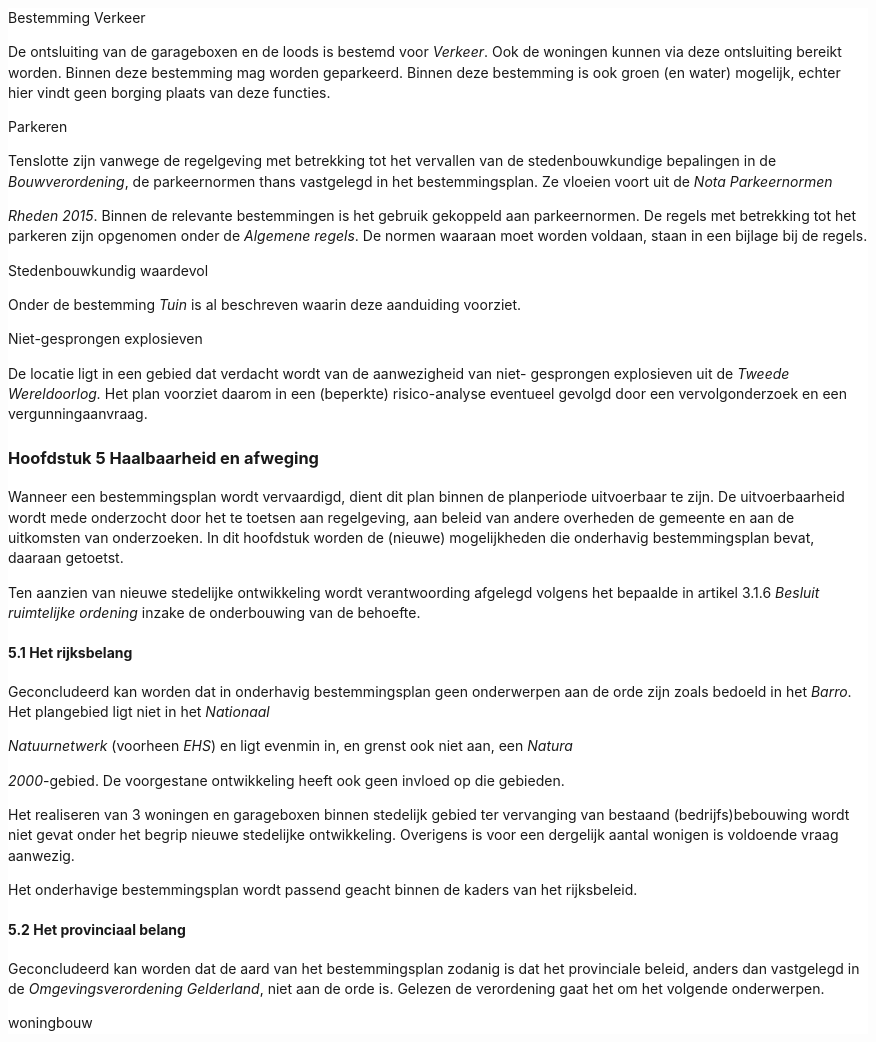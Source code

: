 Bestemming Verkeer

De ontsluiting van de garageboxen en de loods is bestemd voor *Verkeer*. Ook de woningen kunnen via deze ontsluiting bereikt worden. Binnen deze bestemming mag worden geparkeerd. Binnen deze bestemming is ook groen (en water) mogelijk, echter hier vindt geen borging plaats van deze functies.

Parkeren

Tenslotte zijn vanwege de regelgeving met betrekking tot het vervallen van de stedenbouwkundige bepalingen in de *Bouwverordening*, de parkeernormen thans vastgelegd in het bestemmingsplan. Ze vloeien voort uit de *Nota Parkeernormen*

*Rheden 2015*. Binnen de relevante bestemmingen is het gebruik gekoppeld aan parkeernormen. De regels met betrekking tot het parkeren zijn opgenomen onder de *Algemene regels*. De normen waaraan moet worden voldaan, staan in een bijlage bij de regels.

Stedenbouwkundig waardevol

Onder de bestemming *Tuin* is al beschreven waarin deze aanduiding voorziet.

Niet\-gesprongen explosieven

De locatie ligt in een gebied dat verdacht wordt van de aanwezigheid van niet\- gesprongen explosieven uit de *Tweede Wereldoorlog.* Het plan voorziet daarom in een (beperkte) risico\-analyse eventueel gevolgd door een vervolgonderzoek en een vergunningaanvraag.

### Hoofdstuk 5 Haalbaarheid en afweging

Wanneer een bestemmingsplan wordt vervaardigd, dient dit plan binnen de planperiode uitvoerbaar te zijn. De uitvoerbaarheid wordt mede onderzocht door het te toetsen aan regelgeving, aan beleid van andere overheden de gemeente en aan de uitkomsten van onderzoeken. In dit hoofdstuk worden de (nieuwe) mogelijkheden die onderhavig bestemmingsplan bevat, daaraan getoetst.

Ten aanzien van nieuwe stedelijke ontwikkeling wordt verantwoording afgelegd volgens het bepaalde in artikel 3\.1\.6 *Besluit ruimtelijke ordening* inzake de onderbouwing van de behoefte.

#### 5\.1 Het rijksbelang

Geconcludeerd kan worden dat in onderhavig bestemmingsplan geen onderwerpen aan de orde zijn zoals bedoeld in het *Barro*. Het plangebied ligt niet in het *Nationaal*

*Natuurnetwerk* (voorheen *EHS*) en ligt evenmin in, en grenst ook niet aan, een *Natura*

*2000*\-gebied. De voorgestane ontwikkeling heeft ook geen invloed op die gebieden.

Het realiseren van 3 woningen en garageboxen binnen stedelijk gebied ter vervanging van bestaand (bedrijfs)bebouwing wordt niet gevat onder het begrip nieuwe stedelijke ontwikkeling. Overigens is voor een dergelijk aantal wonigen is voldoende vraag aanwezig.

Het onderhavige bestemmingsplan wordt passend geacht binnen de kaders van het rijksbeleid.

#### 5\.2 Het provinciaal belang

Geconcludeerd kan worden dat de aard van het bestemmingsplan zodanig is dat het provinciale beleid, anders dan vastgelegd in de *Omgevingsverordening Gelderland*, niet aan de orde is. Gelezen de verordening gaat het om het volgende onderwerpen.

woningbouw
